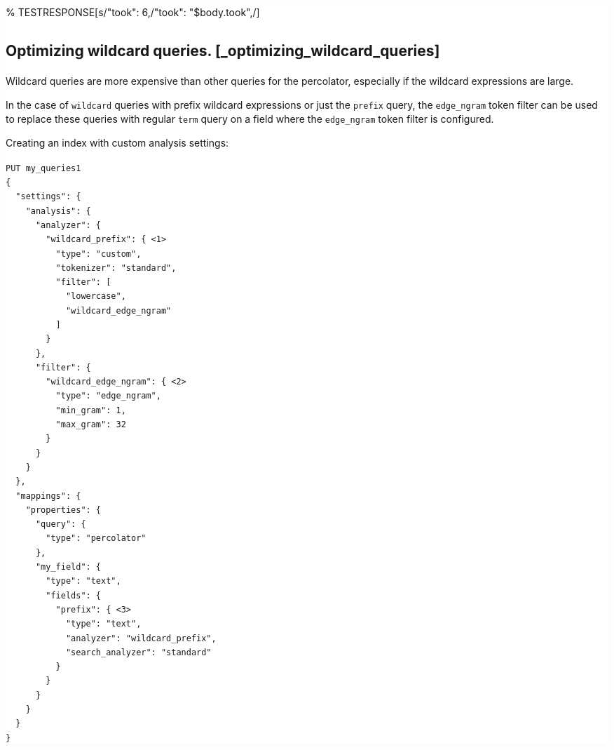 ```console-result
```

%  TESTRESPONSE[s/"took": 6,/"took": "$body.took",/]


## Optimizing wildcard queries. [_optimizing_wildcard_queries] 

Wildcard queries are more expensive than other queries for the percolator, especially if the wildcard expressions are large.

In the case of `wildcard` queries with prefix wildcard expressions or just the `prefix` query, the `edge_ngram` token filter can be used to replace these queries with regular `term` query on a field where the `edge_ngram` token filter is configured.

Creating an index with custom analysis settings:

```console
PUT my_queries1
{
  "settings": {
    "analysis": {
      "analyzer": {
        "wildcard_prefix": { <1>
          "type": "custom",
          "tokenizer": "standard",
          "filter": [
            "lowercase",
            "wildcard_edge_ngram"
          ]
        }
      },
      "filter": {
        "wildcard_edge_ngram": { <2>
          "type": "edge_ngram",
          "min_gram": 1,
          "max_gram": 32
        }
      }
    }
  },
  "mappings": {
    "properties": {
      "query": {
        "type": "percolator"
      },
      "my_field": {
        "type": "text",
        "fields": {
          "prefix": { <3>
            "type": "text",
            "analyzer": "wildcard_prefix",
            "search_analyzer": "standard"
          }
        }
      }
    }
  }
}
```
